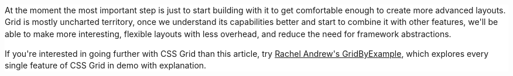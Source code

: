 At the moment the most important step is just to start building with it to get comfortable enough to create more advanced layouts. Grid is mostly uncharted territory, once we understand its capabilities better and start to combine it with other features, we'll be able to make more interesting, flexible layouts with less overhead, and reduce the need for framework abstractions.

If you're interested in going further with CSS Grid than this article, try [Rachel Andrew's GridByExample](http://gridbyexample.com/), which explores every single feature of CSS Grid in demo with explanation.
